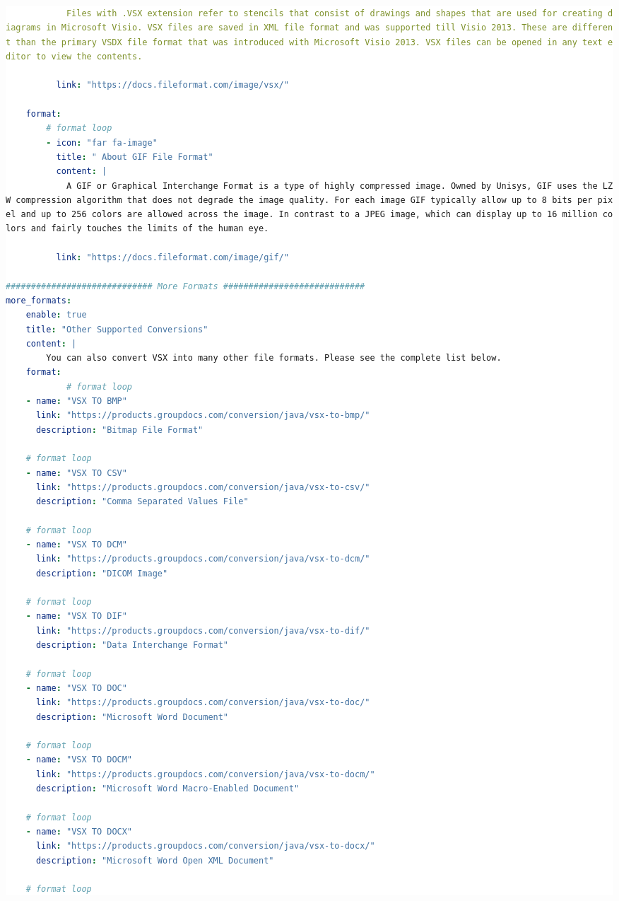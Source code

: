 ```yaml
            Files with .VSX extension refer to stencils that consist of drawings and shapes that are used for creating diagrams in Microsoft Visio. VSX files are saved in XML file format and was supported till Visio 2013. These are different than the primary VSDX file format that was introduced with Microsoft Visio 2013. VSX files can be opened in any text editor to view the contents.

          link: "https://docs.fileformat.com/image/vsx/"

    format:
        # format loop
        - icon: "far fa-image"
          title: " About GIF File Format"
          content: |
            A GIF or Graphical Interchange Format is a type of highly compressed image. Owned by Unisys, GIF uses the LZW compression algorithm that does not degrade the image quality. For each image GIF typically allow up to 8 bits per pixel and up to 256 colors are allowed across the image. In contrast to a JPEG image, which can display up to 16 million colors and fairly touches the limits of the human eye.

          link: "https://docs.fileformat.com/image/gif/"

############################# More Formats ############################
more_formats:
    enable: true
    title: "Other Supported Conversions"
    content: |
        You can also convert VSX into many other file formats. Please see the complete list below.
    format: 
            # format loop
    - name: "VSX TO BMP"
      link: "https://products.groupdocs.com/conversion/java/vsx-to-bmp/"
      description: "Bitmap File Format"

    # format loop
    - name: "VSX TO CSV"
      link: "https://products.groupdocs.com/conversion/java/vsx-to-csv/"
      description: "Comma Separated Values File"

    # format loop
    - name: "VSX TO DCM"
      link: "https://products.groupdocs.com/conversion/java/vsx-to-dcm/"
      description: "DICOM Image"

    # format loop
    - name: "VSX TO DIF"
      link: "https://products.groupdocs.com/conversion/java/vsx-to-dif/"
      description: "Data Interchange Format"

    # format loop
    - name: "VSX TO DOC"
      link: "https://products.groupdocs.com/conversion/java/vsx-to-doc/"
      description: "Microsoft Word Document"

    # format loop
    - name: "VSX TO DOCM"
      link: "https://products.groupdocs.com/conversion/java/vsx-to-docm/"
      description: "Microsoft Word Macro-Enabled Document"

    # format loop
    - name: "VSX TO DOCX"
      link: "https://products.groupdocs.com/conversion/java/vsx-to-docx/"
      description: "Microsoft Word Open XML Document"

    # format loop
```